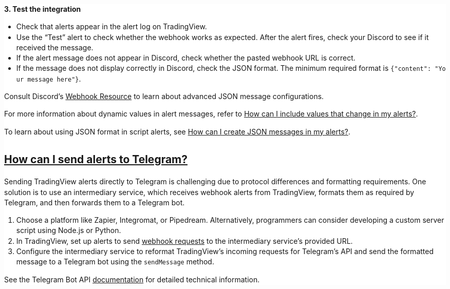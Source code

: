**3\. Test the integration**

-   Check that alerts appear in the alert log on TradingView.
-   Use the “Test” alert to check whether the webhook works as expected. After the alert fires, check your Discord to see if it received the message.
-   If the alert message does not appear in Discord, check whether the pasted webhook URL is correct.
-   If the message does not display correctly in Discord, check the JSON format. The minimum required format is `{"content": "Your message here"}`.

Consult Discord’s [Webhook Resource](https://discord.com/developers/docs/resources/webhook#webhook-resource) to learn about advanced JSON message configurations.

For more information about dynamic values in alert messages, refer to [How can I include values that change in my alerts?](http://localhost:4321/pine-script-docs/faq/alerts/#how-can-i-include-values-that-change-in-my-alerts).

To learn about using JSON format in script alerts, see [How can I create JSON messages in my alerts?](http://localhost:4321/pine-script-docs/faq/alerts/#how-can-i-create-json-messages-in-my-alerts).

## [How can I send alerts to Telegram?](https://www.tradingview.com/pine-script-docs/faq/alerts/#how-can-i-send-alerts-to-telegram)

Sending TradingView alerts directly to Telegram is challenging due to protocol differences and formatting requirements. One solution is to use an intermediary service, which receives webhook alerts from TradingView, formats them as required by Telegram, and then forwards them to a Telegram bot.

1.  Choose a platform like Zapier, Integromat, or Pipedream. Alternatively, programmers can consider developing a custom server script using Node.js or Python.
2.  In TradingView, set up alerts to send [webhook requests](https://www.tradingview.com/support/solutions/43000529348-about-webhooks/) to the intermediary service’s provided URL.
3.  Configure the intermediary service to reformat TradingView’s incoming requests for Telegram’s API and send the formatted message to a Telegram bot using the `sendMessage` method.

See the Telegram Bot API [documentation](https://core.telegram.org/bots) for detailed technical information.